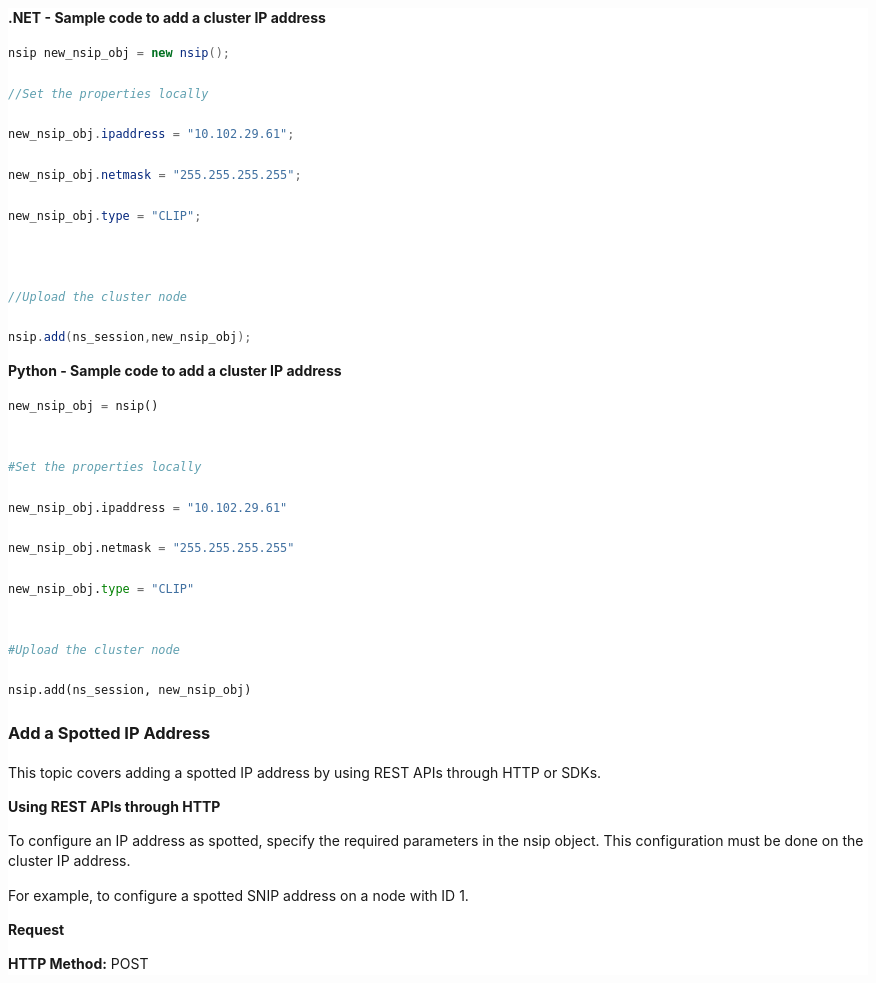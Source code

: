 
**.NET - Sample code to add a cluster IP address**

```csharp
nsip new_nsip_obj = new nsip(); 

//Set the properties locally 

new_nsip_obj.ipaddress = "10.102.29.61"; 

new_nsip_obj.netmask = "255.255.255.255"; 

new_nsip_obj.type = "CLIP"; 

 

//Upload the cluster node 

nsip.add(ns_session,new_nsip_obj);
```


**Python - Sample code to add a cluster IP address**

```python
new_nsip_obj = nsip() 


#Set the properties locally 

new_nsip_obj.ipaddress = "10.102.29.61" 

new_nsip_obj.netmask = "255.255.255.255" 

new_nsip_obj.type = "CLIP" 


#Upload the cluster node 

nsip.add(ns_session, new_nsip_obj)
```


### Add a Spotted IP Address

This topic covers adding a spotted IP address by using REST APIs through HTTP or SDKs. 

**Using REST APIs through HTTP**

To configure an IP address as spotted, specify the required parameters in the nsip object. This configuration must be done on the cluster IP address.

For example, to configure a spotted SNIP address on a node with ID 1.

**Request**

**HTTP Method:** POST
